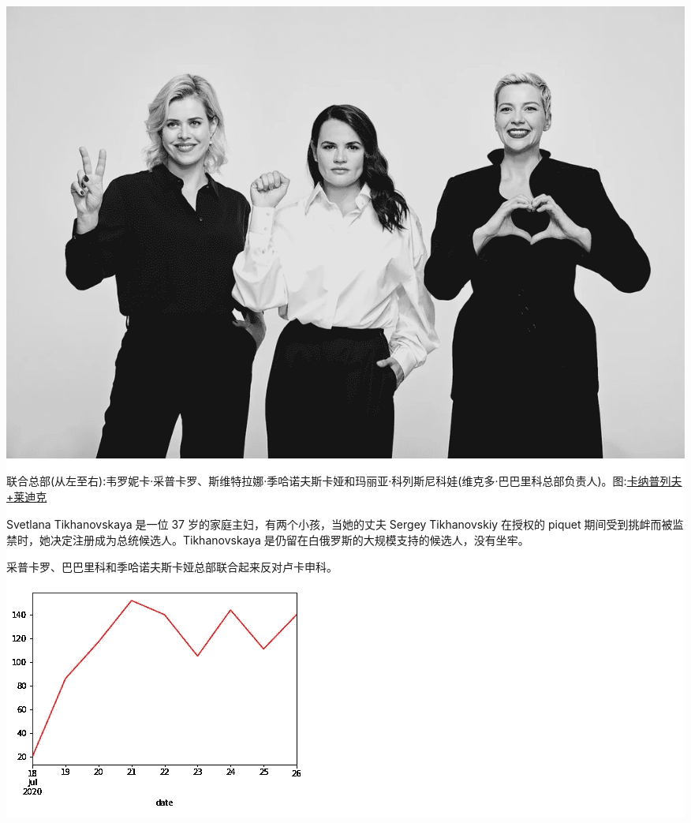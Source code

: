 ![](img/729590af2980b8348338fdad03ab078e.png)

联合总部(从左至右):韦罗妮卡·采普卡罗、斯维特拉娜·季哈诺夫斯卡娅和玛丽亚·科列斯尼科娃(维克多·巴巴里科总部负责人)。图:[卡纳普列夫+莱迪克](https://www.instagram.com/kanaplev_leydik/)

Svetlana Tikhanovskaya 是一位 37 岁的家庭主妇，有两个小孩，当她的丈夫 Sergey Tikhanovskiy 在授权的 piquet 期间受到挑衅而被监禁时，她决定注册成为总统候选人。Tikhanovskaya 是仍留在白俄罗斯的大规模支持的候选人，没有坐牢。

采普卡罗、巴巴里科和季哈诺夫斯卡娅总部联合起来反对卢卡申科。

![](img/1924a0b174cb2f7026cc08cd4fe55a3f.png)

